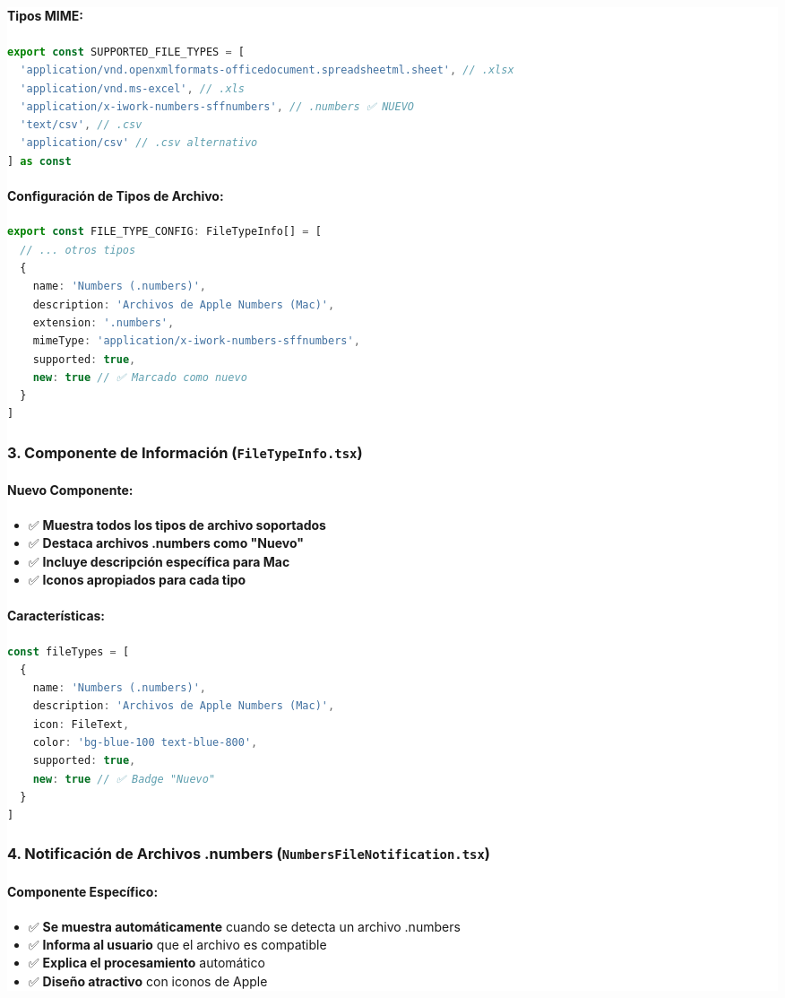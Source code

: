 #### **Tipos MIME:**
```typescript
export const SUPPORTED_FILE_TYPES = [
  'application/vnd.openxmlformats-officedocument.spreadsheetml.sheet', // .xlsx
  'application/vnd.ms-excel', // .xls
  'application/x-iwork-numbers-sffnumbers', // .numbers ✅ NUEVO
  'text/csv', // .csv
  'application/csv' // .csv alternativo
] as const
```

#### **Configuración de Tipos de Archivo:**
```typescript
export const FILE_TYPE_CONFIG: FileTypeInfo[] = [
  // ... otros tipos
  {
    name: 'Numbers (.numbers)',
    description: 'Archivos de Apple Numbers (Mac)',
    extension: '.numbers',
    mimeType: 'application/x-iwork-numbers-sffnumbers',
    supported: true,
    new: true // ✅ Marcado como nuevo
  }
]
```

### **3. Componente de Información (`FileTypeInfo.tsx`)**

#### **Nuevo Componente:**
- ✅ **Muestra todos los tipos de archivo soportados**
- ✅ **Destaca archivos .numbers como "Nuevo"**
- ✅ **Incluye descripción específica para Mac**
- ✅ **Iconos apropiados para cada tipo**

#### **Características:**
```typescript
const fileTypes = [
  {
    name: 'Numbers (.numbers)',
    description: 'Archivos de Apple Numbers (Mac)',
    icon: FileText,
    color: 'bg-blue-100 text-blue-800',
    supported: true,
    new: true // ✅ Badge "Nuevo"
  }
]
```

### **4. Notificación de Archivos .numbers (`NumbersFileNotification.tsx`)**

#### **Componente Específico:**
- ✅ **Se muestra automáticamente** cuando se detecta un archivo .numbers
- ✅ **Informa al usuario** que el archivo es compatible
- ✅ **Explica el procesamiento** automático
- ✅ **Diseño atractivo** con iconos de Apple
